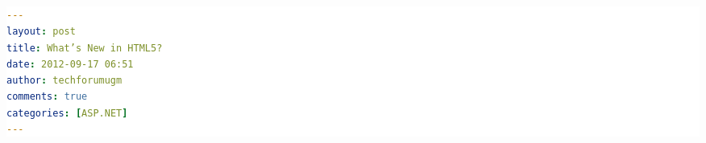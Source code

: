 ```yaml
---
layout: post
title: What’s New in HTML5?
date: 2012-09-17 06:51
author: techforumugm
comments: true
categories: [ASP.NET]
---
```
